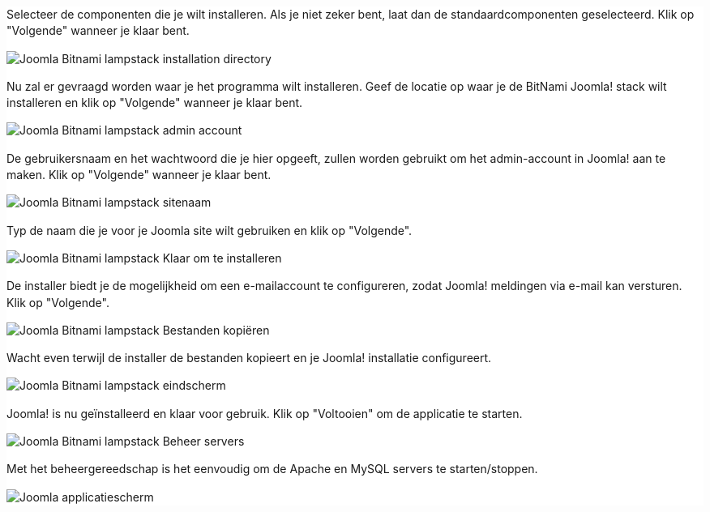 Selecteer de componenten die je wilt installeren. Als je niet zeker bent, laat dan de standaardcomponenten geselecteerd. Klik op "Volgende" wanneer je klaar bent.

<img src="https://docs.joomla.org/images/0/0a/Joomla_directory2.png"
decoding="async" data-file-width="614" data-file-height="538"
width="614" height="538" alt="Joomla Bitnami lampstack installation directory" />

Nu zal er gevraagd worden waar je het programma wilt installeren. Geef de
locatie op waar je de BitNami Joomla! stack wilt installeren en klik op
"Volgende" wanneer je klaar bent.

<img src="https://docs.joomla.org/images/3/3c/Joomla_userdata2.png"
decoding="async" data-file-width="614" data-file-height="538"
width="614" height="538" alt="Joomla Bitnami lampstack admin account" />

De gebruikersnaam en het wachtwoord die je hier opgeeft, zullen worden gebruikt om het admin-account in Joomla! aan te maken. Klik op "Volgende" wanneer je klaar bent.

<img src="https://docs.joomla.org/images/8/8b/Joomla_sitename2.png"
decoding="async" data-file-width="614" data-file-height="538"
width="614" height="538" alt="Joomla Bitnami lampstack sitenaam" />

Typ de naam die je voor je Joomla site wilt gebruiken en klik op "Volgende".

<img src="https://docs.joomla.org/images/d/dd/JoomlaReadytoinstall2.png"
decoding="async" data-file-width="614" data-file-height="538"
width="614" height="538" alt="Joomla Bitnami lampstack Klaar om te installeren" />

De installer biedt je de mogelijkheid om een e-mailaccount te configureren, zodat Joomla! meldingen via e-mail kan versturen. Klik op "Volgende".

<img src="https://docs.joomla.org/images/9/9d/JoomlaCopyingfiles2.png"
decoding="async" data-file-width="614" data-file-height="538"
width="614" height="538" alt="Joomla Bitnami lampstack Bestanden kopiëren" />

Wacht even terwijl de installer de bestanden kopieert en je
Joomla! installatie configureert.

<img src="https://docs.joomla.org/images/e/ea/Joomlafinalscreen2.png"
decoding="async" data-file-width="614" data-file-height="538"
width="614" height="538" alt="Joomla Bitnami lampstack eindscherm" />

Joomla! is nu geïnstalleerd en klaar voor gebruik. Klik op "Voltooien" om de
applicatie te starten.

<img src="https://docs.joomla.org/images/8/8d/JoomlaManager.png"
decoding="async" data-file-width="784" data-file-height="586"
width="784" height="586" alt="Joomla Bitnami lampstack Beheer servers" />

Met het beheergereedschap is het eenvoudig om de Apache en MySQL
servers te starten/stoppen.

<img
src="https://docs.joomla.org/images/7/73/Joomlaapplicationscreen2.png"
decoding="async" data-file-width="982" data-file-height="729"
width="982" height="729" alt="Joomla applicatiescherm" />
